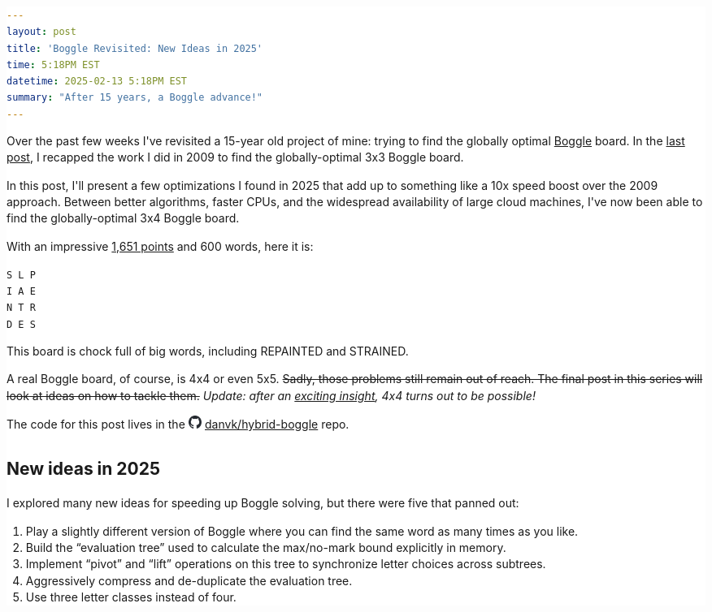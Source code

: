 ```yaml
---
layout: post
title: 'Boggle Revisited: New Ideas in 2025'
time: 5:18PM EST
datetime: 2025-02-13 5:18PM EST
summary: "After 15 years, a Boggle advance!"
---
```


Over the past few weeks I've revisited a 15-year old project of mine: trying to find the globally optimal [Boggle] board. In the [last post], I recapped the work I did in 2009 to find the globally-optimal 3x3 Boggle board.

In this post, I'll present a few optimizations I found in 2025 that add up to something like a 10x speed boost over the 2009 approach. Between better algorithms, faster CPUs, and the widespread availability of large cloud machines, I've now been able to find the globally-optimal 3x4 Boggle board.

With an impressive [1,651 points] and 600 words, here it is:

```
S L P
I A E
N T R
D E S
```

This board is chock full of big words, including REPAINTED and STRAINED.

A real Boggle board, of course, is 4x4 or even 5x5. ~~Sadly, those problems still remain out of reach. The final post in this series will look at ideas on how to tackle them.~~ _Update: after an [exciting insight], 4x4 turns out to be possible!_

The code for this post lives in the <img alt="GitHub Logo" src="/images/github-mark.svg" height="16" style="display:inline-block"> [danvk/hybrid-boggle][repo] repo.

[Boggle]: https://en.wikipedia.org/wiki/Boggle
[last post]: https://www.danvk.org/2025/02/10/boggle34.html
[repo]: https://github.com/danvk/hybrid-boggle
[1,651 points]: https://www.danvk.org/boggle/?board=sindlatepers
[exciting insight]: https://www.danvk.org/2025/02/21/orderly-boggle.html

## New ideas in 2025

I explored many new ideas for speeding up Boggle solving, but there were five that panned out:

1. Play a slightly different version of Boggle where you can find the same word as many times as you like.
2. Build the “evaluation tree” used to calculate the max/no-mark bound explicitly in memory.
3. Implement “pivot” and “lift” operations on this tree to synchronize letter choices across subtrees.
4. Aggressively compress and de-duplicate the evaluation tree.
5. Use three letter classes instead of four.


[best 3x3 board]: https://www.danvk.org/wp/2009-08-08/breaking-3x3-boggle/index.html
[upper bound]: https://www.danvk.org/wp/2009-08-08/breaking-3x3-boggle/index.html#:~:text=Upper-,Bounds,-Now%20on%20to
[sum/union]: https://www.danvk.org/wp/2009-08-11/some-maxno-mark-examples/index.html
[max/no-mark]: https://www.danvk.org/wp/2009-08-11/a-few-more-boggle-examples/index.html
[trie]: https://www.danvk.org/wp/2007-02-06/in-which-we-discover-that-tries-are-awesome/index.html
[building these trees]: https://github.com/danvk/performance-boggle/blob/master/tree_tool.cc
[abandoned it]: https://github.com/danvk/performance-boggle/commit/ec55e1c55cb1e5ad66e0784e3bd318a59c8812af
[TODO]: https://github.com/danvk/performance-boggle/blob/2710062fca308b93a6ee6a19980d6bcb4218b6e8/breaking_tree.cc#L34
[implemented]: https://github.com/danvk/performance-boggle/blob/master/3x3/ibuckets.cc
[AIT]: https://en.wiktionary.org/wiki/ait
[a little different]: https://www.danvk.org/2025/04/10/following-insight.html#lift--orderly-force--merge
[changed]: https://www.danvk.org/2025/02/21/orderly-boggle.html#orderly-trees
[memoize]: https://en.wikipedia.org/wiki/Memoization
[dag]: https://en.wikipedia.org/wiki/Directed_acyclic_graph
[DAWG/DAFSA]: https://en.wikipedia.org/wiki/Deterministic_acyclic_finite_state_automaton
[per-cell-buckets]: https://github.com/danvk/hybrid-boggle/pull/39
[c4]: https://cloud.google.com/compute/docs/general-purpose-machines#c4_series
[srepetaldnis]: https://www.danvk.org/boggle/?board=srepetaldnis
[srepetaldnic]: https://www.danvk.org/boggle/?board=srepetaldnic
[srepetaldnib]: https://www.danvk.org/boggle/?board=srepetaldnib
[sresetaldnib]: https://www.danvk.org/boggle/?board=sresetaldnib
[sresetaldnip]: https://www.danvk.org/boggle/?board=sresetaldnip
[changes that reduce memory usage]: https://github.com/danvk/hybrid-boggle/issues/12
[pybind11]: https://pybind11.readthedocs.io/en/stable/index.html